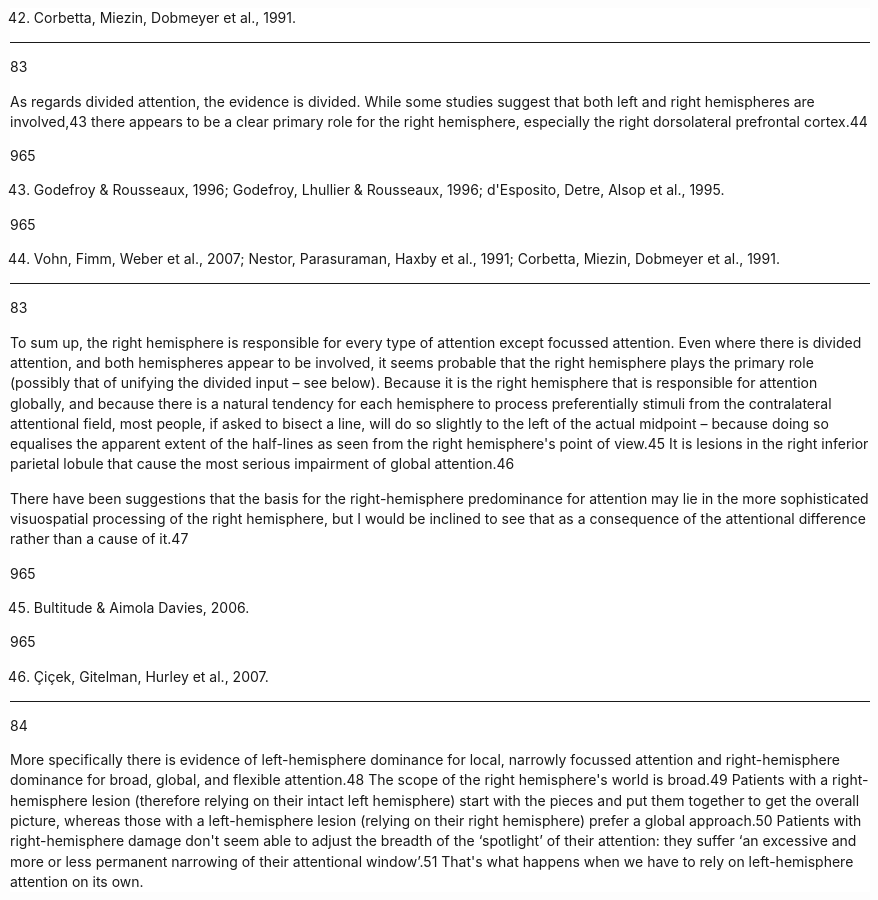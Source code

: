 42. Corbetta, Miezin, Dobmeyer et al., 1991.

---

83

As regards divided attention, the evidence is divided. While some studies suggest that both left and right hemispheres are involved,43 there appears to be a clear primary role for the right hemisphere, especially the right dorsolateral prefrontal cortex.44

965

43. Godefroy & Rousseaux, 1996; Godefroy, Lhullier & Rousseaux, 1996; d'Esposito, Detre, Alsop et al., 1995.

965

44. Vohn, Fimm, Weber et al., 2007; Nestor, Parasuraman, Haxby et al., 1991; Corbetta, Miezin, Dobmeyer et al., 1991.

---

83

To sum up, the right hemisphere is responsible for every type of attention except focussed attention. Even where there is divided attention, and both hemispheres appear to be involved, it seems probable that the right hemisphere plays the primary role (possibly that of unifying the divided input – see below). Because it is the right hemisphere that is responsible for attention globally, and because there is a natural tendency for each hemisphere to process preferentially stimuli from the contralateral attentional field, most people, if asked to bisect a line, will do so slightly to the left of the actual midpoint – because doing so equalises the apparent extent of the half-lines as seen from the right hemisphere's point of view.45 It is lesions in the right inferior parietal lobule that cause the most serious impairment of global attention.46

There have been suggestions that the basis for the right-hemisphere predominance for attention may lie in the more sophisticated visuospatial processing of the right hemisphere, but I would be inclined to see that as a consequence of the attentional difference rather than a cause of it.47

965

45. Bultitude & Aimola Davies, 2006.

965

46. Çiçek, Gitelman, Hurley et al., 2007.

---

84

More specifically there is evidence of left-hemisphere dominance for local, narrowly focussed attention and right-hemisphere dominance for broad, global, and flexible attention.48 The scope of the right hemisphere's world is broad.49 Patients with a right-hemisphere lesion (therefore relying on their intact left hemisphere) start with the pieces and put them together to get the overall picture, whereas those with a left-hemisphere lesion (relying on their right hemisphere) prefer a global approach.50 Patients with right-hemisphere damage don't seem able to adjust the breadth of the ‘spotlight’ of their attention: they suffer ‘an excessive and more or less permanent narrowing of their attentional window’.51 That's what happens when we have to rely on left-hemisphere attention on its own.
